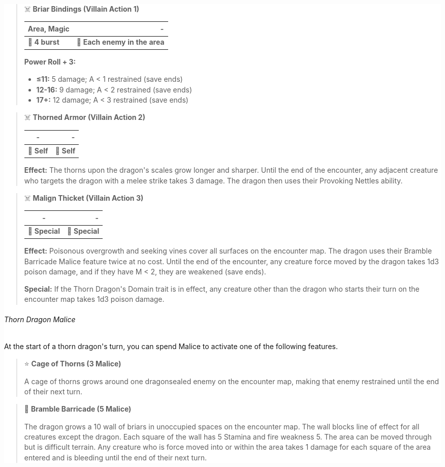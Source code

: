 
> ☠️ **Briar Bindings (Villain Action 1)**
>
> | **Area, Magic** |                         **-** |
> | --------------- | ----------------------------: |
> | **📏 4 burst**  | **🎯 Each enemy in the area** |
>
> **Power Roll + 3:**
>
> - **≤11:** 5 damage; A < 1 restrained (save ends)
> - **12-16:** 9 damage; A < 2 restrained (save ends)
> - **17+:** 12 damage; A < 3 restrained (save ends)


> ☠️ **Thorned Armor (Villain Action 2)**
>
> | **-**       |       **-** |
> | ----------- | ----------: |
> | **📏 Self** | **🎯 Self** |
>
> **Effect:** The thorns upon the dragon's scales grow longer and sharper. Until the end of the encounter, any adjacent creature who targets the dragon with a melee strike takes 3 damage. The dragon then uses their Provoking Nettles ability.


> ☠️ **Malign Thicket (Villain Action 3)**
>
> | **-**          |          **-** |
> | -------------- | -------------: |
> | **📏 Special** | **🎯 Special** |
>
> **Effect:** Poisonous overgrowth and seeking vines cover all surfaces on the encounter map. The dragon uses their Bramble Barricade Malice feature twice at no cost. Until the end of the encounter, any creature force moved by the dragon takes 1d3 poison damage, and if they have M < 2, they are weakened (save ends).
>
> **Special:** If the Thorn Dragon's Domain trait is in effect, any creature other than the dragon who starts their turn on the encounter map takes 1d3 poison damage.

###### Thorn Dragon Malice

At the start of a thorn dragon's turn, you can spend Malice to activate one of the following features.


> ⭐️ **Cage of Thorns (3 Malice)**
>
> A cage of thorns grows around one dragonsealed enemy on the encounter map, making that enemy restrained until the end of their next turn.


> 🔳 **Bramble Barricade (5 Malice)**
>
> The dragon grows a 10 wall of briars in unoccupied spaces on the encounter map. The wall blocks line of effect for all creatures except the dragon. Each square of the wall has 5 Stamina and fire weakness 5. The area can be moved through but is difficult terrain. Any creature who is force moved into or within the area takes 1 damage for each square of the area entered and is bleeding until the end of their next turn.
